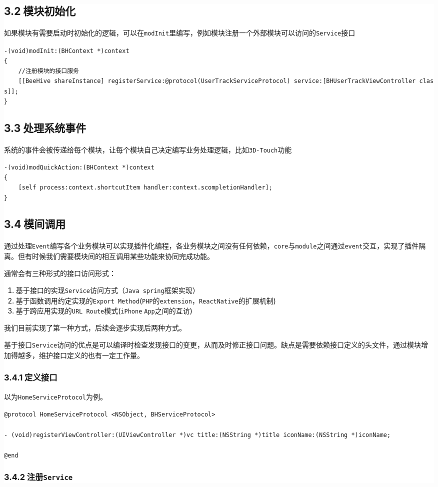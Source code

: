 ## 3.2 模块初始化

如果模块有需要启动时初始化的逻辑，可以在`modInit`里编写，例如模块注册一个外部模块可以访问的`Service`接口

```objc
-(void)modInit:(BHContext *)context
{
    //注册模块的接口服务
    [[BeeHive shareInstance] registerService:@protocol(UserTrackServiceProtocol) service:[BHUserTrackViewController class]];
}

```

## 3.3 处理系统事件

系统的事件会被传递给每个模块，让每个模块自己决定编写业务处理逻辑，比如`3D-Touch`功能

```objc
-(void)modQuickAction:(BHContext *)context
{
    [self process:context.shortcutItem handler:context.scompletionHandler];
}
```

## 3.4 模间调用

通过处理`Event`编写各个业务模块可以实现插件化编程，各业务模块之间没有任何依赖，`core`与`module`之间通过`event`交互，实现了插件隔离。但有时候我们需要模块间的相互调用某些功能来协同完成功能。

通常会有三种形式的接口访问形式：

1. 基于接口的实现`Service`访问方式（`Java spring`框架实现）
1. 基于函数调用约定实现的`Export Method`(`PHP`的`extension`，`ReactNative`的扩展机制)
1. 基于跨应用实现的`URL Route`模式(`iPhone` `App`之间的互访)

我们目前实现了第一种方式，后续会逐步实现后两种方式。

基于接口`Service`访问的优点是可以编译时检查发现接口的变更，从而及时修正接口问题。缺点是需要依赖接口定义的头文件，通过模块增加得越多，维护接口定义的也有一定工作量。

### 3.4.1 定义接口

以为`HomeServiceProtocol`为例。

```
@protocol HomeServiceProtocol <NSObject, BHServiceProtocol>

- (void)registerViewController:(UIViewController *)vc title:(NSString *)title iconName:(NSString *)iconName;

@end
```

### 3.4.2 注册`Service`
